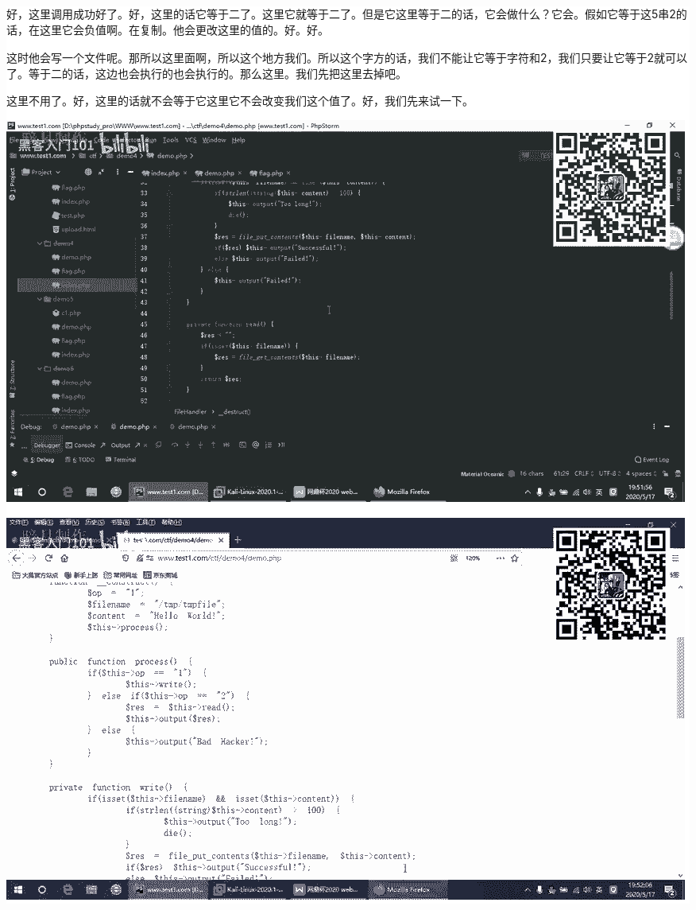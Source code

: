 好，这里调用成功好了。好，这里的话它等于二了。这里它就等于二了。但是它这里等于二的话，它会做什么？它会。假如它等于这5串2的话，在这里它会负值啊。在复制。他会更改这里的值的。好。好。

这时他会写一个文件呢。那所以这里面啊，所以这个地方我们。所以这个字方的话，我们不能让它等于字符和2，我们只要让它等于2就可以了。等于二的话，这边也会执行的也会执行的。那么这里。我们先把这里去掉吧。

这里不用了。好，这里的话就不会等于它这里它不会改变我们这个值了。好，我们先来试一下。

![](img/23fcac741fae3115ad8c50754e87ffea_29.png)

![](img/23fcac741fae3115ad8c50754e87ffea_30.png)
